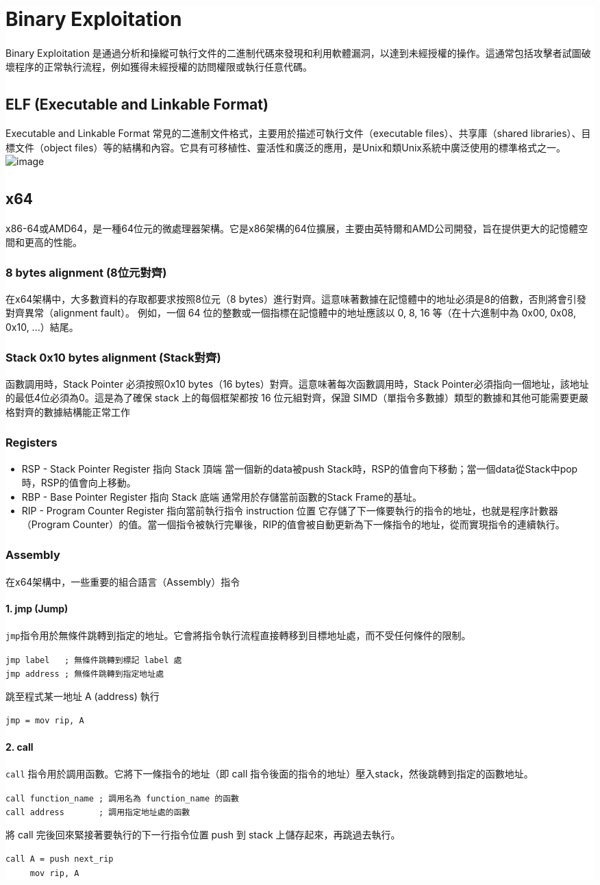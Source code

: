 # Binary Exploitation
Binary Exploitation 是通過分析和操縱可執行文件的二進制代碼來發現和利用軟體漏洞，以達到未經授權的操作。這通常包括攻擊者試圖破壞程序的正常執行流程，例如獲得未經授權的訪問權限或執行任意代碼。
## ELF (Executable and Linkable Format)
Executable and Linkable Format
常見的二進制文件格式，主要用於描述可執行文件（executable files）、共享庫（shared libraries）、目標文件（object files）等的結構和內容。它具有可移植性、靈活性和廣泛的應用，是Unix和類Unix系統中廣泛使用的標準格式之一。
![image](https://hackmd.io/_uploads/ryAYHuv7C.png)

## x64
x86-64或AMD64，是一種64位元的微處理器架構。它是x86架構的64位擴展，主要由英特爾和AMD公司開發，旨在提供更大的記憶體空間和更高的性能。
### 8 bytes alignment (8位元對齊)
在x64架構中，大多數資料的存取都要求按照8位元（8 bytes）進行對齊。這意味著數據在記憶體中的地址必須是8的倍數，否則將會引發對齊異常（alignment fault）。
例如，一個 64 位的整數或一個指標在記憶體中的地址應該以 0, 8, 16 等（在十六進制中為 0x00, 0x08, 0x10, ...）結尾。

### Stack 0x10 bytes alignment (Stack對齊)
函數調用時，Stack Pointer 必須按照0x10 bytes（16 bytes）對齊。這意味著每次函數調用時，Stack Pointer必須指向一個地址，該地址的最低4位必須為0。這是為了確保 stack 上的每個框架都按 16 位元組對齊，保證 SIMD（單指令多數據）類型的數據和其他可能需要更嚴格對齊的數據結構能正常工作

### Registers
- RSP - Stack Pointer Register
指向 Stack 頂端
當一個新的data被push Stack時，RSP的值會向下移動；當一個data從Stack中pop時，RSP的值會向上移動。
- RBP - Base Pointer Register
指向 Stack 底端
通常用於存儲當前函數的Stack Frame的基址。
- RIP - Program Counter Register
指向當前執行指令 instruction 位置
它存儲了下一條要執行的指令的地址，也就是程序計數器（Program Counter）的值。當一個指令被執行完畢後，RIP的值會被自動更新為下一條指令的地址，從而實現指令的連續執行。

### Assembly
在x64架構中，一些重要的組合語言（Assembly）指令
#### 1. jmp (Jump)
`jmp`指令用於無條件跳轉到指定的地址。它會將指令執行流程直接轉移到目標地址處，而不受任何條件的限制。
```command
jmp label   ; 無條件跳轉到標記 label 處
jmp address ; 無條件跳轉到指定地址處
```
跳至程式某一地址 A (address) 執行
```command
jmp = mov rip, A
```

#### 2. call
`call` 指令用於調用函數。它將下一條指令的地址（即 call 指令後面的指令的地址）壓入stack，然後跳轉到指定的函數地址。
```command
call function_name ; 調用名為 function_name 的函數
call address       ; 調用指定地址處的函數
```
將 call 完後回來緊接著要執行的下一行指令位置 push 到 stack 上儲存起來，再跳過去執行。
```command
call A = push next_rip
	 mov rip, A
```
